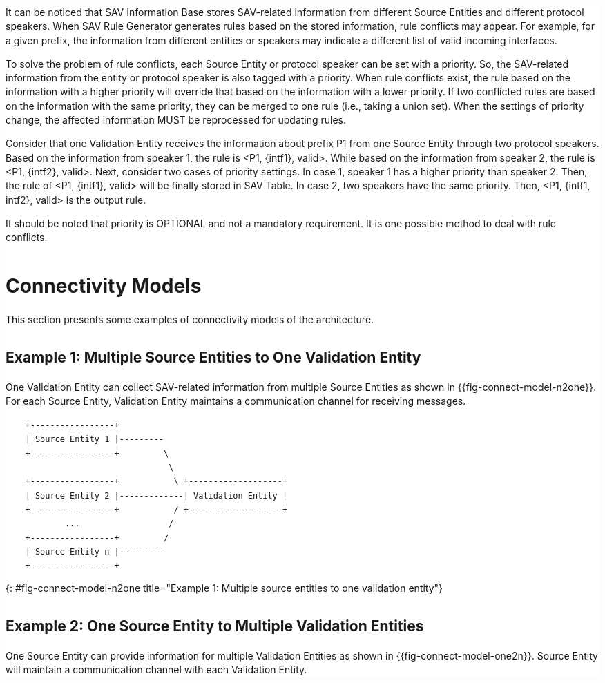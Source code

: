 It can be noticed that SAV Information Base stores SAV-related information from different Source Entities and different protocol speakers. When SAV Rule Generator generates rules based on the stored information, rule conflicts may appear. For example, for a given prefix, the information from different entities or speakers may indicate a different list of valid incoming interfaces. 

To solve the problem of rule conflicts, each Source Entity or protocol speaker can be set with a priority. So, the SAV-related information from the entity or protocol speaker is also tagged with a priority. When rule conflicts exist, the rule based on the information with a higher priority will override that based on the information with a lower priority. If two conflicted rules are based on the information with the same priority, they can be merged to one rule (i.e., taking a union set). When the settings of priority change, the affected information MUST be reprocessed for updating rules. 

Consider that one Validation Entity receives the information about prefix P1 from one Source Entity through two protocol speakers. Based on the information from speaker 1, the rule is <P1, {intf1}, valid>. While based on the information from speaker 2, the rule is <P1, {intf2}, valid>. Next, consider two cases of priority settings. In case 1, speaker 1 has a higher priority than speaker 2. Then, the rule of <P1, {intf1}, valid> will be finally stored in SAV Table. In case 2, two speakers have the same priority. Then, <P1, {intf1, intf2}, valid> is the output rule. 

It should be noted that priority is OPTIONAL and not a mandatory requirement. It is one possible method to deal with rule conflicts. 


# Connectivity Models
This section presents some examples of connectivity models of the architecture. 

## Example 1: Multiple Source Entities to One Validation Entity
One Validation Entity can collect SAV-related information from multiple Source Entities as shown in {{fig-connect-model-n2one}}. For each Source Entity, Validation Entity maintains a communication channel for receiving messages. 

~~~
    +-----------------+
    | Source Entity 1 |---------
    +-----------------+         \
                                 \
    +-----------------+           \ +-------------------+
    | Source Entity 2 |-------------| Validation Entity |
    +-----------------+           / +-------------------+
            ...                  /
    +-----------------+         /
    | Source Entity n |---------
    +-----------------+
~~~
{: #fig-connect-model-n2one title="Example 1: Multiple source entities to one validation entity"}

## Example 2: One Source Entity to Multiple Validation Entities
One Source Entity can provide information for multiple Validation Entities as shown in {{fig-connect-model-one2n}}. Source Entity will maintain a communication channel with each Validation Entity. 
